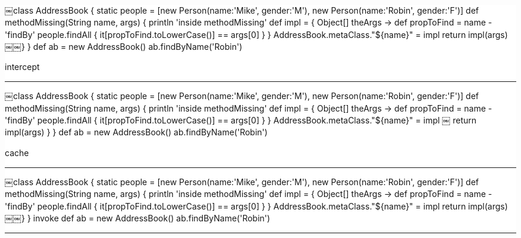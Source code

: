 
￼class AddressBook {
    static people = [new Person(name:'Mike', gender:'M'),
       new Person(name:'Robin', gender:'F')]
    def methodMissing(String name, args) {
println 'inside methodMissing'
def impl = { Object[] theArgs ->
    def propToFind = name - 'findBy'
    people.findAll {
        it[propToFind.toLowerCase()] == args[0]
    }
}
AddressBook.metaClass."${name}" = impl
return impl(args)
￼￼} }
def ab = new AddressBook()
ab.findByName('Robin')

intercept

---

￼class AddressBook {
    static people = [new Person(name:'Mike', gender:'M'),
       new Person(name:'Robin', gender:'F')]
    def methodMissing(String name, args) {
        println 'inside methodMissing'
        def impl = { Object[] theArgs ->
            def propToFind = name - 'findBy'
            people.findAll {
                it[propToFind.toLowerCase()] == args[0]
            }
}
        AddressBook.metaClass."${name}" = impl
￼        return impl(args)
    }
}
def ab = new AddressBook() ab.findByName('Robin')

cache

---

￼class AddressBook {
    static people = [new Person(name:'Mike', gender:'M'),
       new Person(name:'Robin', gender:'F')]
    def methodMissing(String name, args) {
        println 'inside methodMissing'
        def impl = { Object[] theArgs ->
            def propToFind = name - 'findBy'
            people.findAll {
                it[propToFind.toLowerCase()] == args[0]
            }
}
        AddressBook.metaClass."${name}" = impl
return impl(args)
￼￼} }
invoke
def ab = new AddressBook()
ab.findByName('Robin')

---
